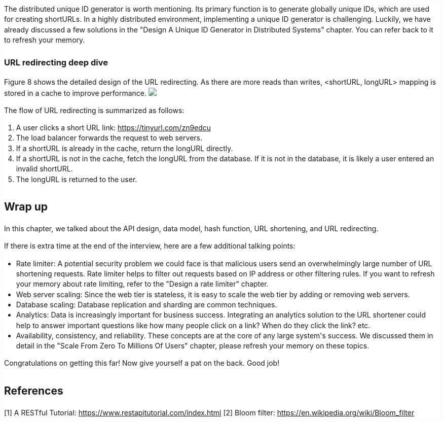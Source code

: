 The distributed unique ID generator is worth mentioning. Its primary function is to generate globally unique IDs, which are used for creating shortURLs. In a highly distributed environment, implementing a unique ID generator is challenging. Luckily, we have already discussed a few solutions in the "Design A Unique ID Generator in Distributed Systems" chapter. You can refer back to it to refresh your memory.

### URL redirecting deep dive
Figure 8 shows the detailed design of the URL redirecting. As there are more reads than writes, <shortURL, longURL> mapping is stored in a cache to improve performance.
![](https://raw.githubusercontent.com/necusjz/p/master/SystemDesign/bytebytego/09/07.webp)

The flow of URL redirecting is summarized as follows:
1. A user clicks a short URL link: https://tinyurl.com/zn9edcu
2. The load balancer forwards the request to web servers.
3. If a shortURL is already in the cache, return the longURL directly.
4. If a shortURL is not in the cache, fetch the longURL from the database. If it is not in the database, it is likely a user entered an invalid shortURL.
5. The longURL is returned to the user.

## Wrap up
In this chapter, we talked about the API design, data model, hash function, URL shortening, and URL redirecting.

If there is extra time at the end of the interview, here are a few additional talking points:
- Rate limiter: A potential security problem we could face is that malicious users send an overwhelmingly large number of URL shortening requests. Rate limiter helps to filter out requests based on IP address or other filtering rules. If you want to refresh your memory about rate limiting, refer to the "Design a rate limiter" chapter.
- Web server scaling: Since the web tier is stateless, it is easy to scale the web tier by adding or removing web servers.
- Database scaling: Database replication and sharding are common techniques.
- Analytics: Data is increasingly important for business success. Integrating an analytics solution to the URL shortener could help to answer important questions like how many people click on a link? When do they click the link? etc.
- Availability, consistency, and reliability. These concepts are at the core of any large system's success. We discussed them in detail in the "Scale From Zero To Millions Of Users" chapter, please refresh your memory on these topics.

Congratulations on getting this far! Now give yourself a pat on the back. Good job!

## References
[1] A RESTful Tutorial: https://www.restapitutorial.com/index.html
[2] Bloom filter: https://en.wikipedia.org/wiki/Bloom_filter
